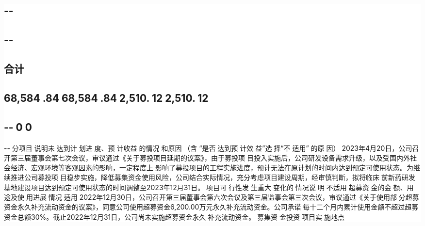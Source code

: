 --
--
--
--
合计
--
68,584
.84
68,584
.84
2,510.
12
2,510.
12
--
--
0
0
--
--
分项目
说明未
达到计
划进
度、预
计收益
的情况
和原因
（含
“是否
达到预
计效
益”选
择“不
适用”
的原
因）
2023年4月20日，公司召开第三届董事会第七次会议，审议通过《关于募投项目延期的议案》，由于募投项
目投入实施后，公司研发设备需求升级，以及受国内外社会经济、宏观环境等客观因素的影响，一定程度上
影响了募投项目的工程实施进度，预计无法在原计划的时间内达到预定可使用状态。为继续推进公司募投项
目稳步实施，降低募集资金使用风险，公司结合实际情况，充分考虑项目建设周期，经审慎判断，拟将临床
前新药研发基地建设项目达到预定可使用状态的时间调整至2023年12月31日。
项目可
行性发
生重大
变化的
情况说
明
不适用
超募资
金的金
额、用
途及使
用进展
情况
适用
2022年12月30日，公司召开第三届董事会第六次会议及第三届监事会第三次会议，审议通过《关于使用部
分超募资金永久补充流动资金的议案》，同意公司使用超募资金6,200.00万元永久补充流动资金。公司承诺
每十二个月内累计使用金额不超过超募资金总额30%。截止2022年12月31日，公司尚未实施超募资金永久
补充流动资金。
募集资
金投资
项目实
施地点